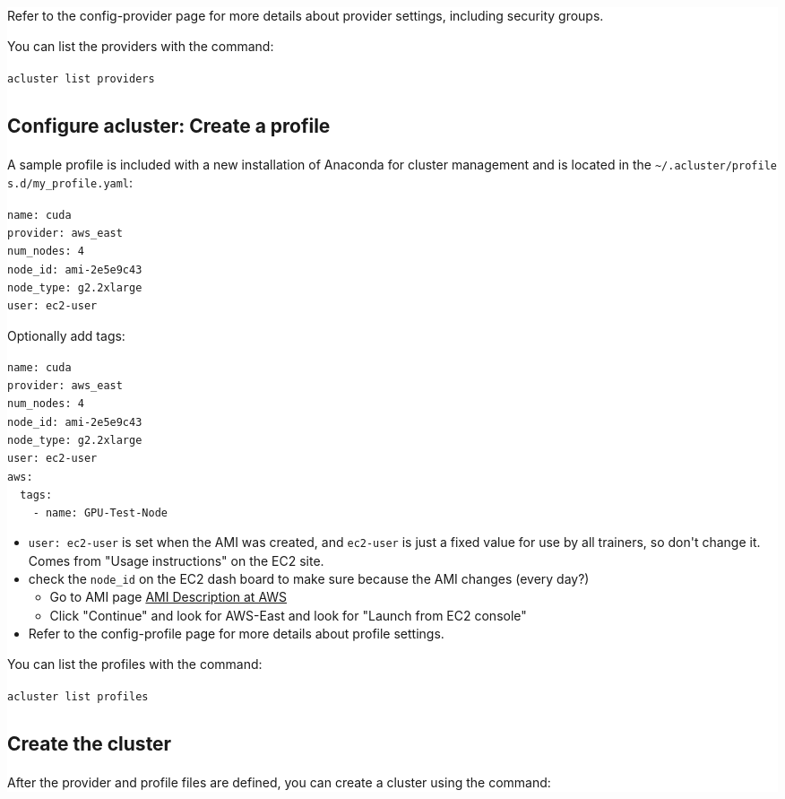 Refer to the config-provider page for more details about provider
settings, including security groups.

You can list the providers with the command:

```
acluster list providers
```

## Configure acluster: Create a profile

A sample profile is included with a new installation of Anaconda for
cluster management and is located in the `~/.acluster/profiles.d/my_profile.yaml`:

```
name: cuda
provider: aws_east
num_nodes: 4
node_id: ami-2e5e9c43
node_type: g2.2xlarge
user: ec2-user
```

Optionally add tags:

```
name: cuda
provider: aws_east
num_nodes: 4
node_id: ami-2e5e9c43
node_type: g2.2xlarge
user: ec2-user
aws:
  tags:
    - name: GPU-Test-Node
```


* `user: ec2-user` is set when the AMI was created, and `ec2-user` is just a fixed value for use by all trainers, so don't change it. Comes from "Usage instructions" on the EC2 site.
* check the `node_id` on the EC2 dash board to make sure because the AMI changes (every day?)
    * Go to AMI page [AMI Description at AWS](https://aws.amazon.com/marketplace/pp/B00FYCDDTE) 
    * Click "Continue" and look for AWS-East and look for "Launch from EC2 console"
* Refer to the config-profile page for more details about profile
settings.

You can list the profiles with the command:

```
acluster list profiles
```


## Create the cluster

After the provider and profile files are defined, you can create a
cluster using the command:
